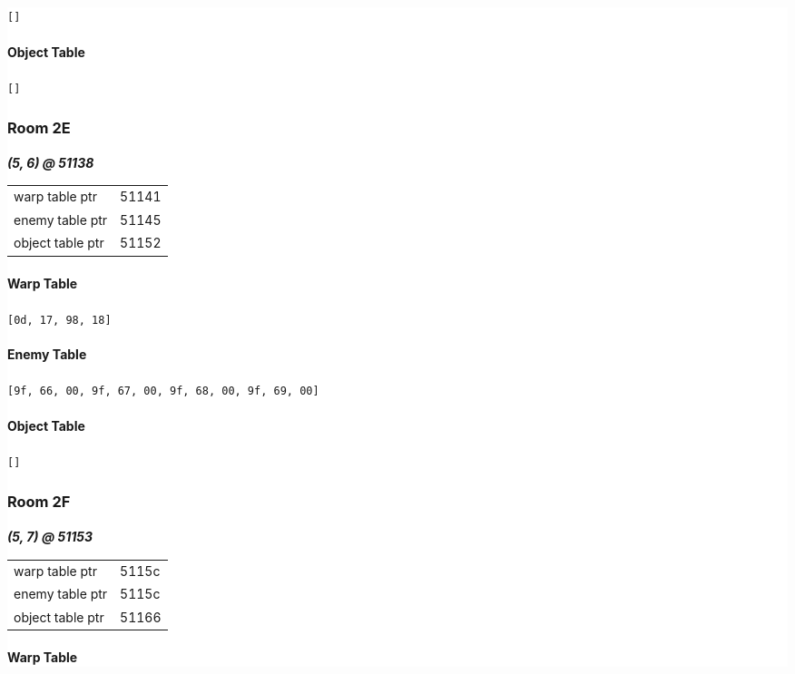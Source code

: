 ```
[]
```

#### Object Table

```
[]
```


### Room 2E

 ***(5, 6) @ 51138***

| | |
|-|-|
| warp table ptr | 51141 |
| enemy table ptr | 51145 |
| object table ptr | 51152 |

#### Warp Table

```
[0d, 17, 98, 18]
```

#### Enemy Table

```
[9f, 66, 00, 9f, 67, 00, 9f, 68, 00, 9f, 69, 00]
```

#### Object Table

```
[]
```


### Room 2F

 ***(5, 7) @ 51153***

| | |
|-|-|
| warp table ptr | 5115c |
| enemy table ptr | 5115c |
| object table ptr | 51166 |

#### Warp Table
